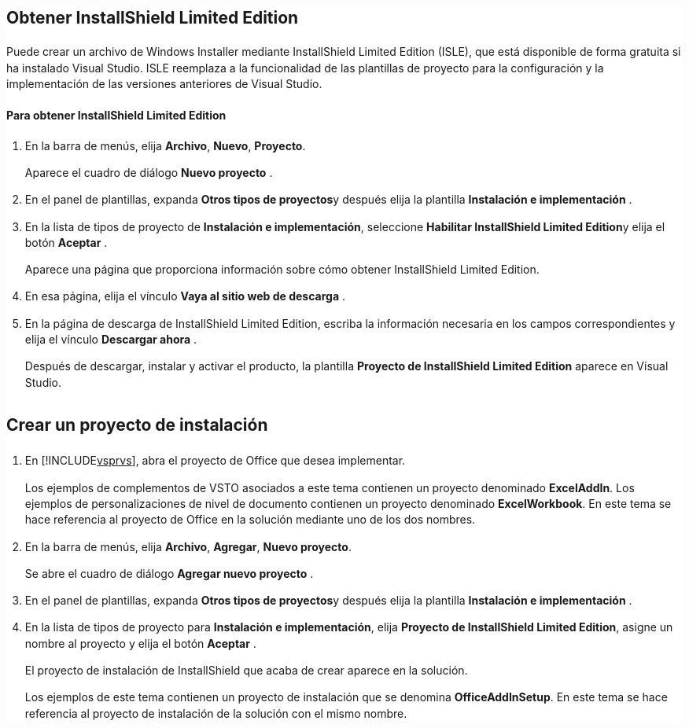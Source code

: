   
## <a name="Obtain"></a>Obtener InstallShield Limited Edition  
Puede crear un archivo de Windows Installer mediante InstallShield Limited Edition (ISLE), que está disponible de forma gratuita si ha instalado Visual Studio. ISLE reemplaza a la funcionalidad de las plantillas de proyecto para la configuración y la implementación de las versiones anteriores de Visual Studio.  
  
  
#### <a name="to-get-installshield-limited-edition"></a>Para obtener InstallShield Limited Edition  
  
1. En la barra de menús, elija **Archivo**, **Nuevo**, **Proyecto**.  
  
   Aparece el cuadro de diálogo **Nuevo proyecto** .  
  
2. En el panel de plantillas, expanda **Otros tipos de proyectos**y después elija la plantilla **Instalación e implementación** .  
  
3. En la lista de tipos de proyecto de **Instalación e implementación**, seleccione **Habilitar InstallShield Limited Edition**y elija el botón **Aceptar** .  
  
   Aparece una página que proporciona información sobre cómo obtener InstallShield Limited Edition.  
  
4. En esa página, elija el vínculo **Vaya al sitio web de descarga** .  
  
5. En la página de descarga de InstallShield Limited Edition, escriba la información necesaria en los campos correspondientes y elija el vínculo **Descargar ahora** .  
  
   Después de descargar, instalar y activar el producto, la plantilla **Proyecto de InstallShield Limited Edition** aparece en Visual Studio.  
  
  
## <a name="Create"></a>Crear un proyecto de instalación  
  
####   
1. En [!INCLUDE[vsprvs](../sharepoint/includes/vsprvs-md.md)], abra el proyecto de Office que desea implementar.  
  
   Los ejemplos de complementos de VSTO asociados a este tema contienen un proyecto denominado **ExcelAddIn**. Los ejemplos de personalizaciones de nivel de documento contienen un proyecto denominado **ExcelWorkbook**. En este tema se hace referencia al proyecto de Office en la solución mediante uno de los dos nombres.  
  
2. En la barra de menús, elija **Archivo**, **Agregar**, **Nuevo proyecto**.  
  
   Se abre el cuadro de diálogo **Agregar nuevo proyecto** .  
  
3. En el panel de plantillas, expanda **Otros tipos de proyectos**y después elija la plantilla **Instalación e implementación** .  
  
4. En la lista de tipos de proyecto para **Instalación e implementación**, elija **Proyecto de InstallShield Limited Edition**, asigne un nombre al proyecto y elija el botón **Aceptar** .  
  
   El proyecto de instalación de InstallShield que acaba de crear aparece en la solución.  
  
   Los ejemplos de este tema contienen un proyecto de instalación que se denomina **OfficeAddInSetup**. En este tema se hace referencia al proyecto de instalación de la solución con el mismo nombre.  
  